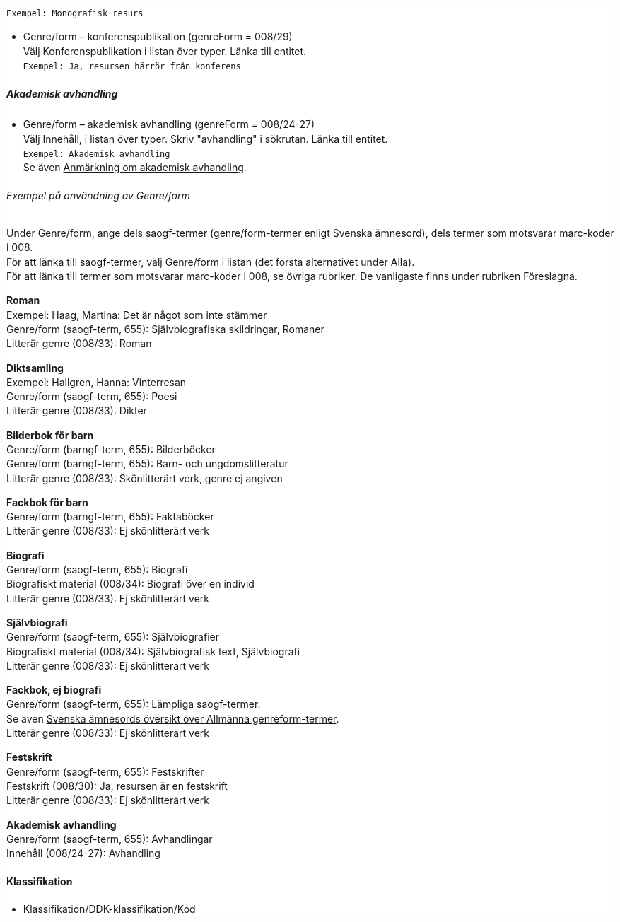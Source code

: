   ```Exempel: Monografisk resurs```
* Genre/form – konferenspublikation (genreForm = 008/29)  
  Välj Konferenspublikation i listan över typer. Länka till entitet.         
  ```Exempel: Ja, resursen härrör från konferens```   
     
##### Akademisk avhandling      
* Genre/form – akademisk avhandling (genreForm = 008/24-27)  
  Välj Innehåll, i listan över typer. Skriv "avhandling" i sökrutan. Länka till entitet.      
  ```Exempel: Akademisk avhandling```  
  Se även [Anmärkning om akademisk avhandling](#anmarkning-om-akademisk-avhandling).  

###### Exempel på användning av Genre/form
Under Genre/form, ange dels saogf-termer (genre/form-termer enligt Svenska ämnesord), dels termer som motsvarar marc-koder i 008.  
För att länka till saogf-termer, välj Genre/form i listan (det första alternativet under Alla).  
För att länka till termer som motsvarar marc-koder i 008, se övriga rubriker. De vanligaste finns under rubriken Föreslagna.  

**Roman**  
Exempel: Haag, Martina: Det är något som inte stämmer  
Genre/form (saogf-term, 655): Självbiografiska skildringar, Romaner  
Litterär genre (008/33): Roman  

**Diktsamling**  
Exempel: Hallgren, Hanna: Vinterresan  
Genre/form (saogf-term, 655): Poesi  
Litterär genre (008/33): Dikter

**Bilderbok för barn**  
Genre/form (barngf-term, 655): Bilderböcker  
Genre/form (barngf-term, 655): Barn- och ungdomslitteratur  
Litterär genre (008/33): Skönlitterärt verk, genre ej angiven

**Fackbok för barn**  
Genre/form (barngf-term, 655): Faktaböcker   
Litterär genre (008/33): Ej skönlitterärt verk

**Biografi**  
Genre/form (saogf-term, 655): Biografi  
Biografiskt material (008/34): Biografi över en individ  
Litterär genre (008/33): Ej skönlitterärt verk

**Självbiografi**  
Genre/form (saogf-term, 655): Självbiografier  
Biografiskt material (008/34): Självbiografisk text, Självbiografi  
Litterär genre (008/33): Ej skönlitterärt verk

**Fackbok, ej biografi**  
Genre/form (saogf-term, 655): Lämpliga saogf-termer.  
Se även [Svenska ämnesords översikt över Allmänna genreform-termer](http://www.kb.se/katalogisering/Svenska-amnesord/genrer-form/Allmanna-genreformtermer/).  
Litterär genre (008/33): Ej skönlitterärt verk  

**Festskrift**  
Genre/form (saogf-term, 655): Festskrifter  
Festskrift (008/30): Ja, resursen är en festskrift  
Litterär genre (008/33): Ej skönlitterärt verk  

**Akademisk avhandling**  
Genre/form (saogf-term, 655): Avhandlingar  
Innehåll (008/24-27): Avhandling

#### Klassifikation  
* Klassifikation/DDK-klassifikation/Kod  
  ```